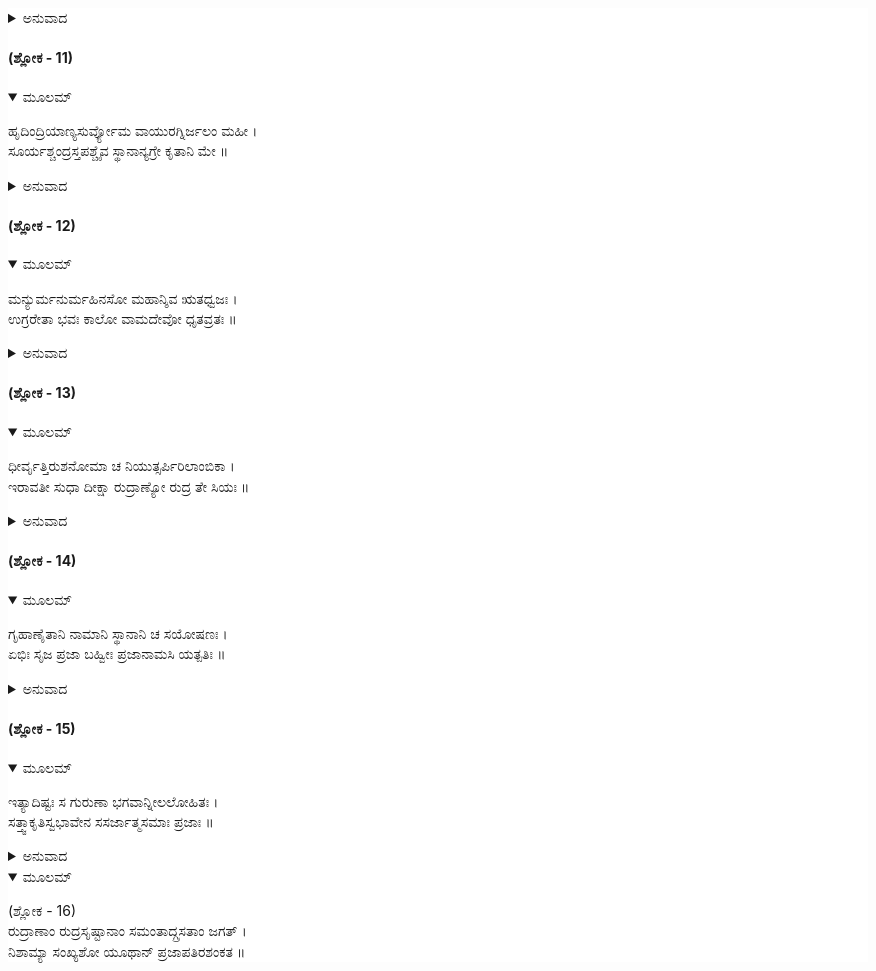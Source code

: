 <details><summary>ಅನುವಾದ</summary></details>

#### (ಶ್ಲೋಕ - 11)


<details open><summary>ಮೂಲಮ್</summary>

ಹೃದಿಂದ್ರಿಯಾಣ್ಯಸುರ್ವ್ಯೋಮ ವಾಯುರಗ್ನಿರ್ಜಲಂ ಮಹೀ ।  
ಸೂರ್ಯಶ್ಚಂದ್ರಸ್ತಪಶ್ಚೈವ ಸ್ಥಾನಾನ್ಯಗ್ರೇ ಕೃತಾನಿ ಮೇ ॥
</details>

<details><summary>ಅನುವಾದ</summary></details>

#### (ಶ್ಲೋಕ - 12)


<details open><summary>ಮೂಲಮ್</summary>

ಮನ್ಯುರ್ಮನುರ್ಮಹಿನಸೋ ಮಹಾನ್ಶಿವ ಋತಧ್ವಜಃ ।  
ಉಗ್ರರೇತಾ ಭವಃ ಕಾಲೋ ವಾಮದೇವೋ ಧೃತವ್ರತಃ ॥
</details>

<details><summary>ಅನುವಾದ</summary></details>

#### (ಶ್ಲೋಕ - 13)


<details open><summary>ಮೂಲಮ್</summary>

ಧೀರ್ವೃತ್ತಿರುಶನೋಮಾ ಚ ನಿಯುತ್ಸರ್ಪಿರಿಲಾಂಬಿಕಾ ।  
ಇರಾವತೀ ಸುಧಾ ದೀಕ್ಷಾ ರುದ್ರಾಣ್ಯೋ ರುದ್ರ ತೇ ಸಿಯಃ ॥
</details>

<details><summary>ಅನುವಾದ</summary></details>

#### (ಶ್ಲೋಕ - 14)


<details open><summary>ಮೂಲಮ್</summary>

ಗೃಹಾಣೈತಾನಿ ನಾಮಾನಿ ಸ್ಥಾನಾನಿ ಚ ಸಯೋಷಣಃ ।  
ಏಭಿಃ ಸೃಜ ಪ್ರಜಾ ಬಹ್ವೀಃ ಪ್ರಜಾನಾಮಸಿ ಯತ್ಪತಿಃ ॥
</details>

<details><summary>ಅನುವಾದ</summary></details>

#### (ಶ್ಲೋಕ - 15)


<details open><summary>ಮೂಲಮ್</summary>

ಇತ್ಯಾದಿಷ್ಟಃ ಸ ಗುರುಣಾ ಭಗವಾನ್ನೀಲಲೋಹಿತಃ ।  
ಸತ್ತ್ವಾಕೃತಿಸ್ವಭಾವೇನ ಸಸರ್ಜಾತ್ಮಸಮಾಃ ಪ್ರಜಾಃ ॥
</details>

<details><summary>ಅನುವಾದ</summary></details>

<details open><summary>ಮೂಲಮ್</summary>

(ಶ್ಲೋಕ - 16)  
ರುದ್ರಾಣಾಂ ರುದ್ರಸೃಷ್ಟಾನಾಂ ಸಮಂತಾದ್ಗ್ರಸತಾಂ ಜಗತ್ ।  
ನಿಶಾಮ್ಯಾ ಸಂಖ್ಯಶೋ ಯೂಥಾನ್ ಪ್ರಜಾಪತಿರಶಂಕತ ॥
</details>
